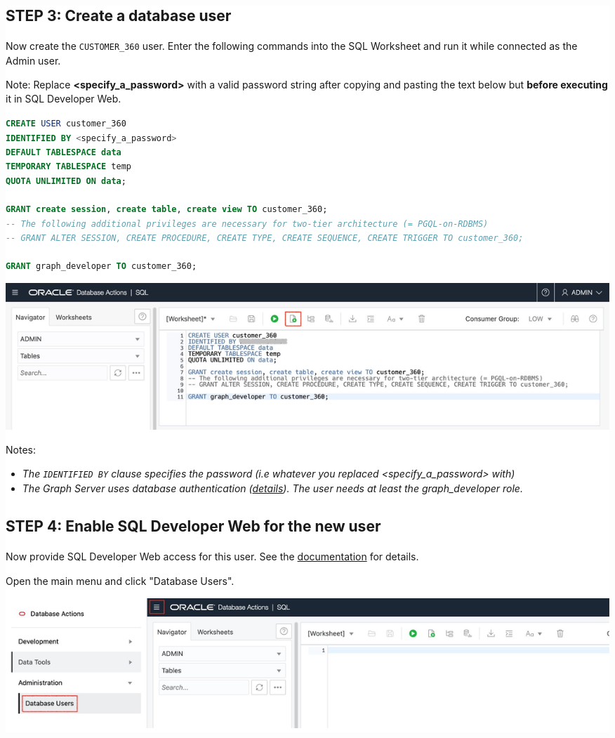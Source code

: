 ## **STEP 3:** Create a database user

Now create the `CUSTOMER_360` user. Enter the following commands into the SQL Worksheet and run it while connected as the Admin user.

Note: Replace **<specify_a_password>** with a valid password string after copying and pasting the text below but **before executing** it in SQL Developer Web.

```sql
CREATE USER customer_360 
IDENTIFIED BY <specify_a_password> 
DEFAULT TABLESPACE data 
TEMPORARY TABLESPACE temp 
QUOTA UNLIMITED ON data;

GRANT create session, create table, create view TO customer_360;
-- The following additional privileges are necessary for two-tier architecture (= PGQL-on-RDBMS)
-- GRANT ALTER SESSION, CREATE PROCEDURE, CREATE TYPE, CREATE SEQUENCE, CREATE TRIGGER TO customer_360;

GRANT graph_developer TO customer_360;
```

![](livelabs/21.1/create-graph-user/images/create-user.jpg)

Notes:
- *The `IDENTIFIED BY` clause specifies the password (i.e whatever you replaced <specify_a_password> with)*
- *The Graph Server uses database authentication ([details](https://docs.oracle.com/en/database/oracle/oracle-database/20/spgdg/using-inmemory-analyst-oracle-database.html)). The user needs at least the graph_developer role.*

## **STEP 4:** Enable SQL Developer Web for the new user

Now provide SQL Developer Web access for this user. See the [documentation](https://docs.oracle.com/en/cloud/paas/autonomous-data-warehouse-cloud/user/sql-developer-web.html#GUID-4B404CE3-C832-4089-B37A-ADE1036C7EEA) for details.

Open the main menu and click "Database Users".

![](livelabs/21.1/create-graph-user/images/database-users.jpg)
